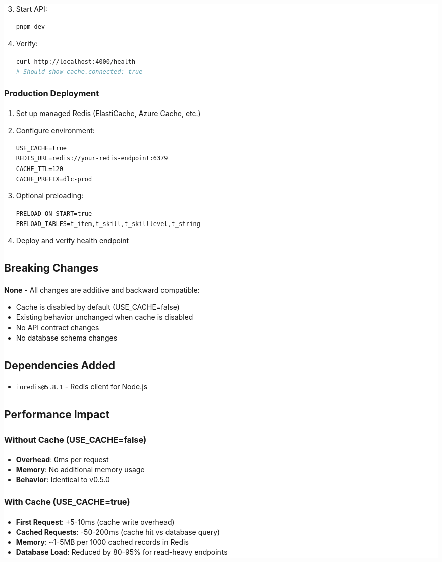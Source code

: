 3. Start API:
   ```bash
   pnpm dev
   ```

4. Verify:
   ```bash
   curl http://localhost:4000/health
   # Should show cache.connected: true
   ```

### Production Deployment

1. Set up managed Redis (ElastiCache, Azure Cache, etc.)

2. Configure environment:
   ```env
   USE_CACHE=true
   REDIS_URL=redis://your-redis-endpoint:6379
   CACHE_TTL=120
   CACHE_PREFIX=dlc-prod
   ```

3. Optional preloading:
   ```env
   PRELOAD_ON_START=true
   PRELOAD_TABLES=t_item,t_skill,t_skilllevel,t_string
   ```

4. Deploy and verify health endpoint

## Breaking Changes

**None** - All changes are additive and backward compatible:
- Cache is disabled by default (USE_CACHE=false)
- Existing behavior unchanged when cache is disabled
- No API contract changes
- No database schema changes

## Dependencies Added

- `ioredis@5.8.1` - Redis client for Node.js

## Performance Impact

### Without Cache (USE_CACHE=false)
- **Overhead**: 0ms per request
- **Memory**: No additional memory usage
- **Behavior**: Identical to v0.5.0

### With Cache (USE_CACHE=true)
- **First Request**: +5-10ms (cache write overhead)
- **Cached Requests**: -50-200ms (cache hit vs database query)
- **Memory**: ~1-5MB per 1000 cached records in Redis
- **Database Load**: Reduced by 80-95% for read-heavy endpoints
